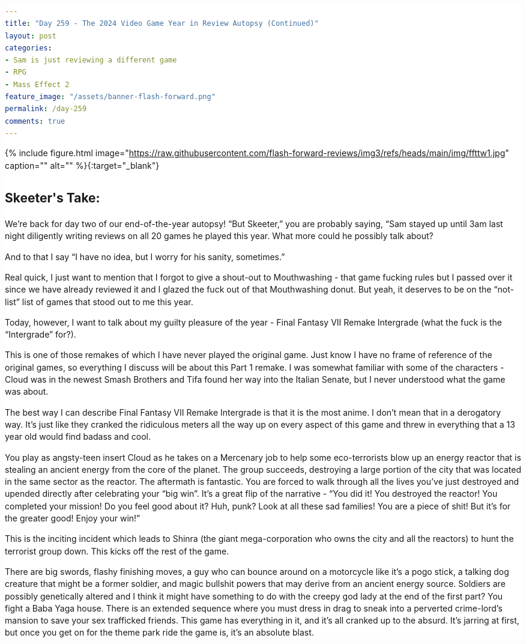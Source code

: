 ```yaml
---
title: "Day 259 - The 2024 Video Game Year in Review Autopsy (Continued)"
layout: post
categories:
- Sam is just reviewing a different game
- RPG
- Mass Effect 2
feature_image: "/assets/banner-flash-forward.png"
permalink: /day-259
comments: true
---
```


{% include figure.html image="https://raw.githubusercontent.com/flash-forward-reviews/img3/refs/heads/main/img/ffttw1.jpg" caption="" alt="" %}{:target="_blank"}
 
## Skeeter's Take:

We’re back for day two of our end-of-the-year autopsy! 
“But Skeeter,” you are probably saying, “Sam stayed up until 3am last night diligently writing reviews on all 20 games he played this year. What more could he possibly talk about? 

And to that I say “I have no idea, but I worry for his sanity, sometimes.” 

Real quick, I just want to mention that I forgot to give a shout-out to Mouthwashing - that game fucking rules but I passed over it since we have already reviewed it and I glazed the fuck out of that Mouthwashing donut. But yeah, it deserves to be on the “not-list” list of games that stood out to me this year. 

Today, however, I want to talk about my guilty pleasure of the year - Final Fantasy VII Remake Intergrade (what the fuck is the “Intergrade” for?). 

This is one of those remakes of which I have never played the original game. Just know I have no frame of reference of the original games, so everything I discuss will be about this Part 1 remake. I was somewhat familiar with some of the characters - Cloud was in the newest Smash Brothers and Tifa found her way into the Italian Senate, but I never understood what the game was about. 

The best way I can describe Final Fantasy VII Remake Intergrade is that it is the most anime. I don’t mean that in a derogatory way. It’s just like they cranked the ridiculous meters all the way up on every aspect of this game and threw in everything that a 13 year old would find badass and cool. 

You play as angsty-teen insert Cloud as he takes on a Mercenary job to help some eco-terrorists blow up an energy reactor that is stealing an ancient energy from the core of the planet. The group succeeds, destroying a large portion of the city that was located in the same sector as the reactor. The aftermath is fantastic. You are forced to walk through all the lives you’ve just destroyed and upended directly after celebrating your “big win”. It’s a great flip of the narrative - “You did it! You destroyed the reactor! You completed your mission! Do you feel good about it? Huh, punk? Look at all these sad families! You are a piece of shit! But it’s for the greater good! Enjoy your win!”

This is the inciting incident which leads to Shinra (the giant mega-corporation who owns the city and all the reactors) to hunt the terrorist group down. This kicks off the rest of the game. 

There are big swords, flashy finishing moves, a guy who can bounce around on a motorcycle like it’s a pogo stick, a talking dog creature that might be a former soldier, and magic bullshit powers that may derive from an ancient energy source. Soldiers are possibly genetically altered and I think it might have something to do with the creepy god lady at the end of the first part? You fight a Baba Yaga house. There is an extended sequence where you must dress in drag to sneak into a perverted crime-lord’s mansion to save your sex trafficked friends. This game has everything in it, and it’s all cranked up to the absurd. It’s jarring at first, but once you get on for the theme park ride the game is, it’s an absolute blast. 
